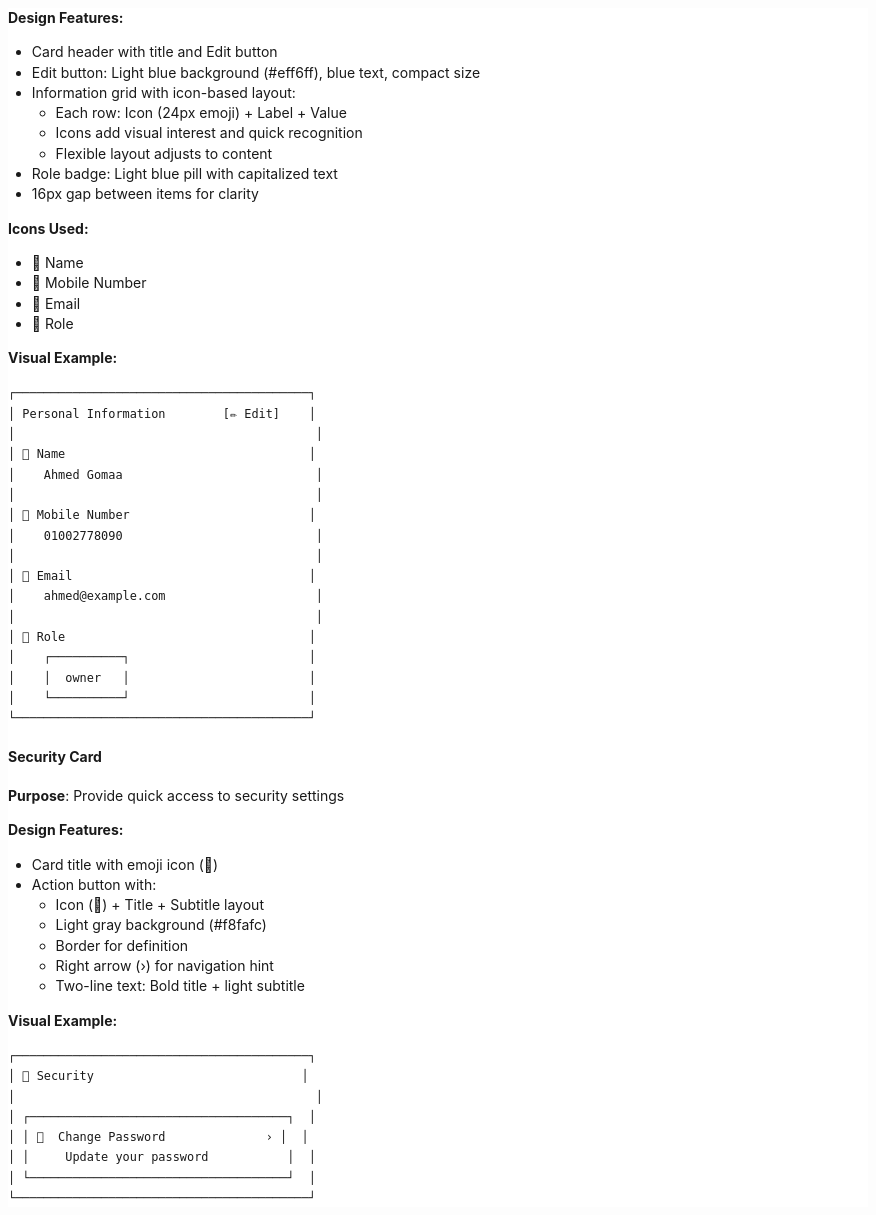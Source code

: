 **Design Features:**
- Card header with title and Edit button
- Edit button: Light blue background (#eff6ff), blue text, compact size
- Information grid with icon-based layout:
  - Each row: Icon (24px emoji) + Label + Value
  - Icons add visual interest and quick recognition
  - Flexible layout adjusts to content
- Role badge: Light blue pill with capitalized text
- 16px gap between items for clarity

**Icons Used:**
- 👤 Name
- 📱 Mobile Number
- 📧 Email
- 💼 Role

**Visual Example:**
```
┌─────────────────────────────────────────┐
│ Personal Information        [✏️ Edit]    │
│                                          │
│ 👤 Name                                  │
│    Ahmed Gomaa                           │
│                                          │
│ 📱 Mobile Number                         │
│    01002778090                           │
│                                          │
│ 📧 Email                                 │
│    ahmed@example.com                     │
│                                          │
│ 💼 Role                                  │
│    ┌──────────┐                         │
│    │  owner   │                         │
│    └──────────┘                         │
└─────────────────────────────────────────┘
```

#### Security Card
**Purpose**: Provide quick access to security settings

**Design Features:**
- Card title with emoji icon (🔐)
- Action button with:
  - Icon (🔑) + Title + Subtitle layout
  - Light gray background (#f8fafc)
  - Border for definition
  - Right arrow (›) for navigation hint
  - Two-line text: Bold title + light subtitle

**Visual Example:**
```
┌─────────────────────────────────────────┐
│ 🔐 Security                             │
│                                          │
│ ┌────────────────────────────────────┐  │
│ │ 🔑  Change Password              › │  │
│ │     Update your password           │  │
│ └────────────────────────────────────┘  │
└─────────────────────────────────────────┘
```
